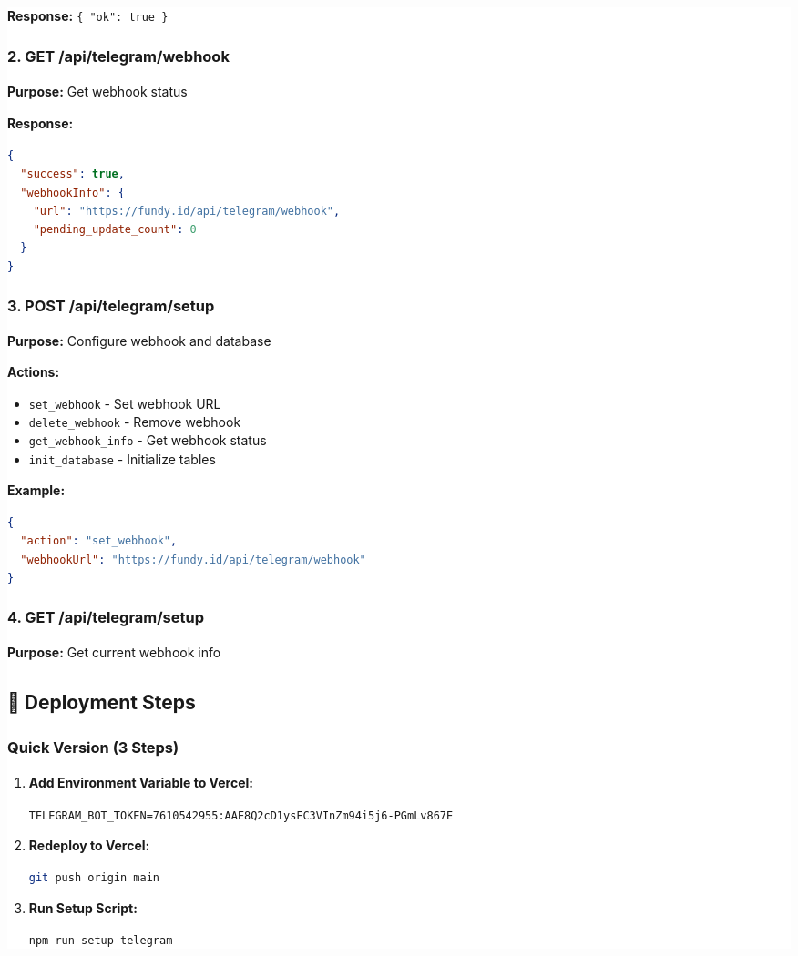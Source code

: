 **Response:** `{ "ok": true }`

### 2. GET /api/telegram/webhook
**Purpose:** Get webhook status

**Response:**
```json
{
  "success": true,
  "webhookInfo": {
    "url": "https://fundy.id/api/telegram/webhook",
    "pending_update_count": 0
  }
}
```

### 3. POST /api/telegram/setup
**Purpose:** Configure webhook and database

**Actions:**
- `set_webhook` - Set webhook URL
- `delete_webhook` - Remove webhook
- `get_webhook_info` - Get webhook status
- `init_database` - Initialize tables

**Example:**
```json
{
  "action": "set_webhook",
  "webhookUrl": "https://fundy.id/api/telegram/webhook"
}
```

### 4. GET /api/telegram/setup
**Purpose:** Get current webhook info

## 🚀 Deployment Steps

### Quick Version (3 Steps)

1. **Add Environment Variable to Vercel:**
   ```
   TELEGRAM_BOT_TOKEN=7610542955:AAE8Q2cD1ysFC3VInZm94i5j6-PGmLv867E
   ```

2. **Redeploy to Vercel:**
   ```bash
   git push origin main
   ```

3. **Run Setup Script:**
   ```bash
   npm run setup-telegram
   ```
